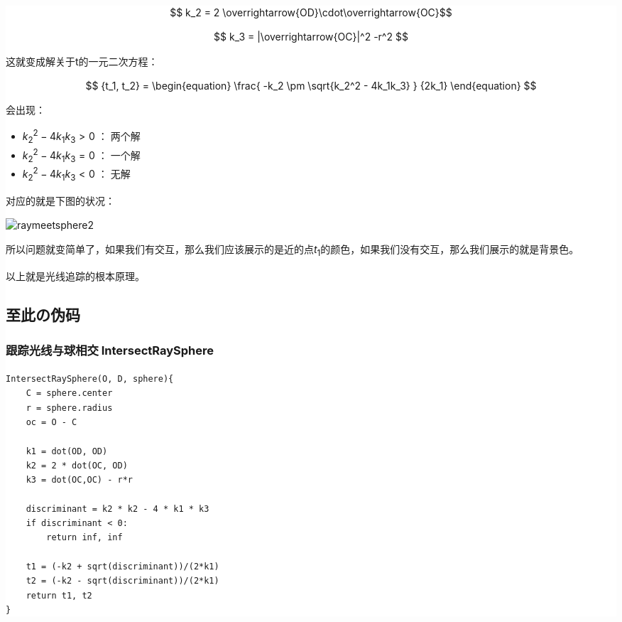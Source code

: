 $$
k_2 = 2 \overrightarrow{OD}\cdot\overrightarrow{OC}​
$$

$$
k_3 = |\overrightarrow{OC}|^2 -r^2
$$

这就变成解关于t的一元二次方程：

$$
{t_1, t_2} 
= \begin{equation}
\frac{ -k_2 \pm \sqrt{k_2^2 - 4k_1k_3} }
{2k_1}
\end{equation}
$$

会出现：

- $k_2^2 - 4k_1k_3 > 0$ ： 两个解
- $k_2^2 - 4k_1k_3 = 0$ ： 一个解
- $k_2^2 - 4k_1k_3 < 0$ ： 无解

对应的就是下图的状况：

![raymeetsphere2](/images/Render/RayTracying/raymeetsphere2.png)

所以问题就变简单了，如果我们有交互，那么我们应该展示的是近的点$t_1$的颜色，如果我们没有交互，那么我们展示的就是背景色。


以上就是光线追踪的根本原理。

## 至此の伪码


### 跟踪光线与球相交 IntersectRaySphere


```
IntersectRaySphere(O, D, sphere){
	C = sphere.center
	r = sphere.radius
	oc = O - C
	
	k1 = dot(OD, OD)
	k2 = 2 * dot(OC, OD)
	k3 = dot(OC,OC) - r*r
	
	discriminant = k2 * k2 - 4 * k1 * k3
	if discriminant < 0:
		return inf, inf
	
	t1 = (-k2 + sqrt(discriminant))/(2*k1)
	t2 = (-k2 - sqrt(discriminant))/(2*k1)
	return t1, t2
}
```
